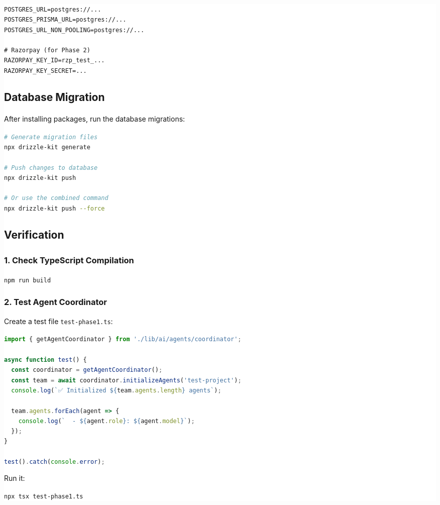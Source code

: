 ```env
POSTGRES_URL=postgres://...
POSTGRES_PRISMA_URL=postgres://...
POSTGRES_URL_NON_POOLING=postgres://...

# Razorpay (for Phase 2)
RAZORPAY_KEY_ID=rzp_test_...
RAZORPAY_KEY_SECRET=...
```

## Database Migration

After installing packages, run the database migrations:

```bash
# Generate migration files
npx drizzle-kit generate

# Push changes to database
npx drizzle-kit push

# Or use the combined command
npx drizzle-kit push --force
```

## Verification

### 1. Check TypeScript Compilation

```bash
npm run build
```

### 2. Test Agent Coordinator

Create a test file `test-phase1.ts`:

```typescript
import { getAgentCoordinator } from './lib/ai/agents/coordinator';

async function test() {
  const coordinator = getAgentCoordinator();
  const team = await coordinator.initializeAgents('test-project');
  console.log(`✅ Initialized ${team.agents.length} agents`);
  
  team.agents.forEach(agent => {
    console.log(`  - ${agent.role}: ${agent.model}`);
  });
}

test().catch(console.error);
```

Run it:
```bash
npx tsx test-phase1.ts
```
